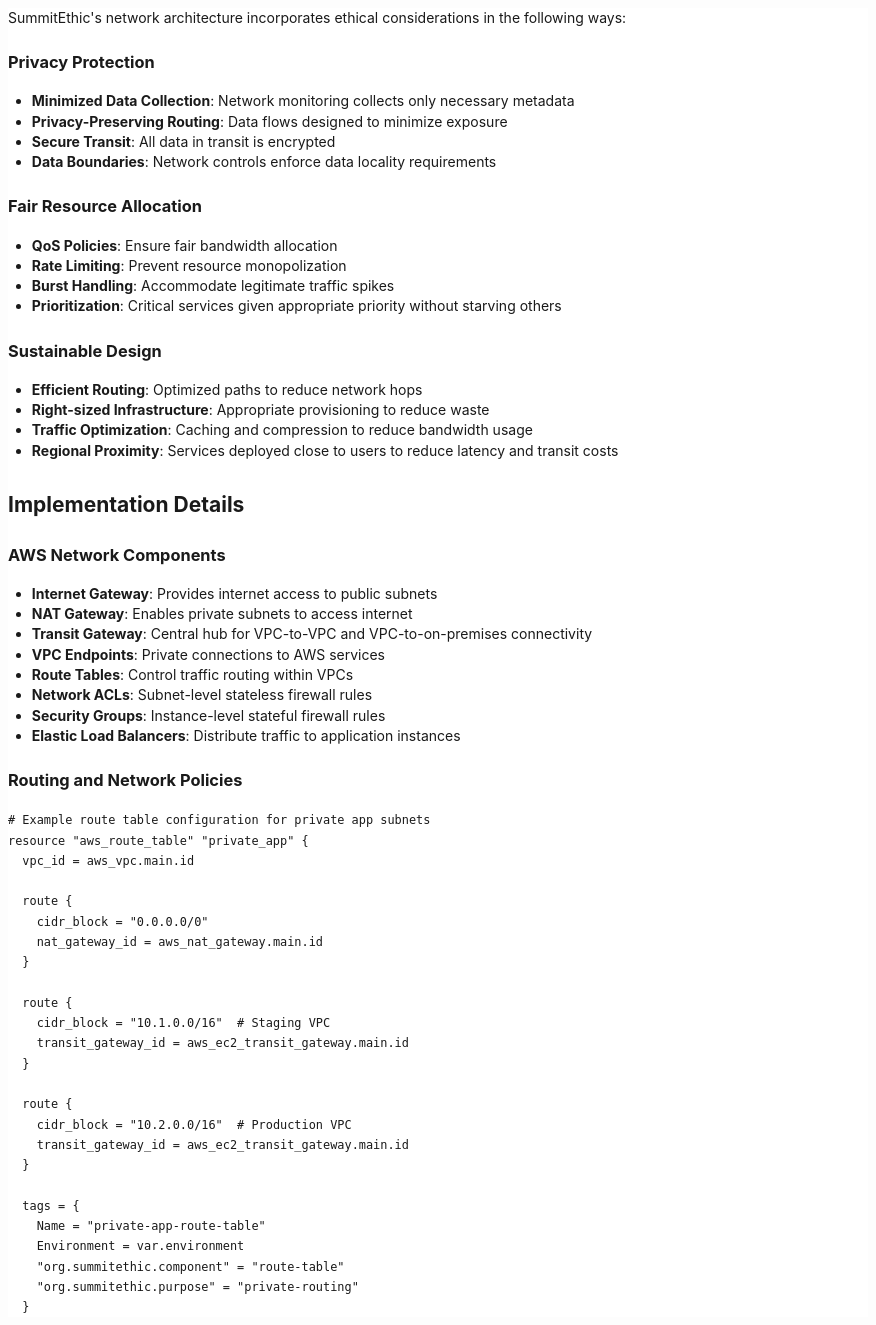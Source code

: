 SummitEthic's network architecture incorporates ethical considerations in the following ways:

### Privacy Protection

- **Minimized Data Collection**: Network monitoring collects only necessary metadata
- **Privacy-Preserving Routing**: Data flows designed to minimize exposure
- **Secure Transit**: All data in transit is encrypted
- **Data Boundaries**: Network controls enforce data locality requirements

### Fair Resource Allocation

- **QoS Policies**: Ensure fair bandwidth allocation
- **Rate Limiting**: Prevent resource monopolization
- **Burst Handling**: Accommodate legitimate traffic spikes
- **Prioritization**: Critical services given appropriate priority without starving others

### Sustainable Design

- **Efficient Routing**: Optimized paths to reduce network hops
- **Right-sized Infrastructure**: Appropriate provisioning to reduce waste
- **Traffic Optimization**: Caching and compression to reduce bandwidth usage
- **Regional Proximity**: Services deployed close to users to reduce latency and transit costs

## Implementation Details

### AWS Network Components

- **Internet Gateway**: Provides internet access to public subnets
- **NAT Gateway**: Enables private subnets to access internet
- **Transit Gateway**: Central hub for VPC-to-VPC and VPC-to-on-premises connectivity
- **VPC Endpoints**: Private connections to AWS services
- **Route Tables**: Control traffic routing within VPCs
- **Network ACLs**: Subnet-level stateless firewall rules
- **Security Groups**: Instance-level stateful firewall rules
- **Elastic Load Balancers**: Distribute traffic to application instances

### Routing and Network Policies

```hcl
# Example route table configuration for private app subnets
resource "aws_route_table" "private_app" {
  vpc_id = aws_vpc.main.id

  route {
    cidr_block = "0.0.0.0/0"
    nat_gateway_id = aws_nat_gateway.main.id
  }

  route {
    cidr_block = "10.1.0.0/16"  # Staging VPC
    transit_gateway_id = aws_ec2_transit_gateway.main.id
  }

  route {
    cidr_block = "10.2.0.0/16"  # Production VPC
    transit_gateway_id = aws_ec2_transit_gateway.main.id
  }

  tags = {
    Name = "private-app-route-table"
    Environment = var.environment
    "org.summitethic.component" = "route-table"
    "org.summitethic.purpose" = "private-routing"
  }
```